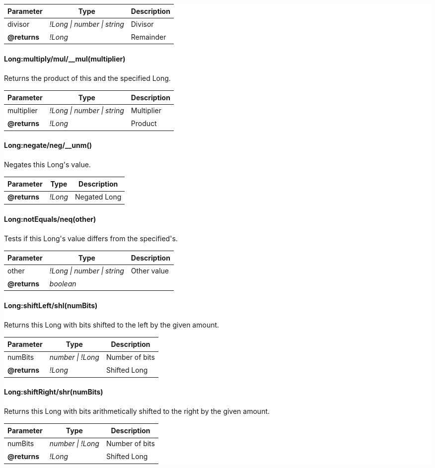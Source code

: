 | Parameter       | Type            | Description
|-----------------|-----------------|---------------
| divisor         | *!Long &#124; number &#124; string* | Divisor
| **@returns**    | *!Long*         | Remainder

#### Long:multiply/mul/__mul(multiplier)

Returns the product of this and the specified Long.

| Parameter       | Type            | Description
|-----------------|-----------------|---------------
| multiplier      | *!Long &#124; number &#124; string* | Multiplier
| **@returns**    | *!Long*         | Product

#### Long:negate/neg/__unm()

Negates this Long's value.

| Parameter       | Type            | Description
|-----------------|-----------------|---------------
| **@returns**    | *!Long*         | Negated Long

#### Long:notEquals/neq(other)

Tests if this Long's value differs from the specified's.

| Parameter       | Type            | Description
|-----------------|-----------------|---------------
| other           | *!Long &#124; number &#124; string* | Other value
| **@returns**    | *boolean*       |

#### Long:shiftLeft/shl(numBits)

Returns this Long with bits shifted to the left by the given amount.

| Parameter       | Type            | Description
|-----------------|-----------------|---------------
| numBits         | *number &#124; !Long* | Number of bits
| **@returns**    | *!Long*         | Shifted Long

#### Long:shiftRight/shr(numBits)

Returns this Long with bits arithmetically shifted to the right by the given amount.

| Parameter       | Type            | Description
|-----------------|-----------------|---------------
| numBits         | *number &#124; !Long* | Number of bits
| **@returns**    | *!Long*         | Shifted Long
